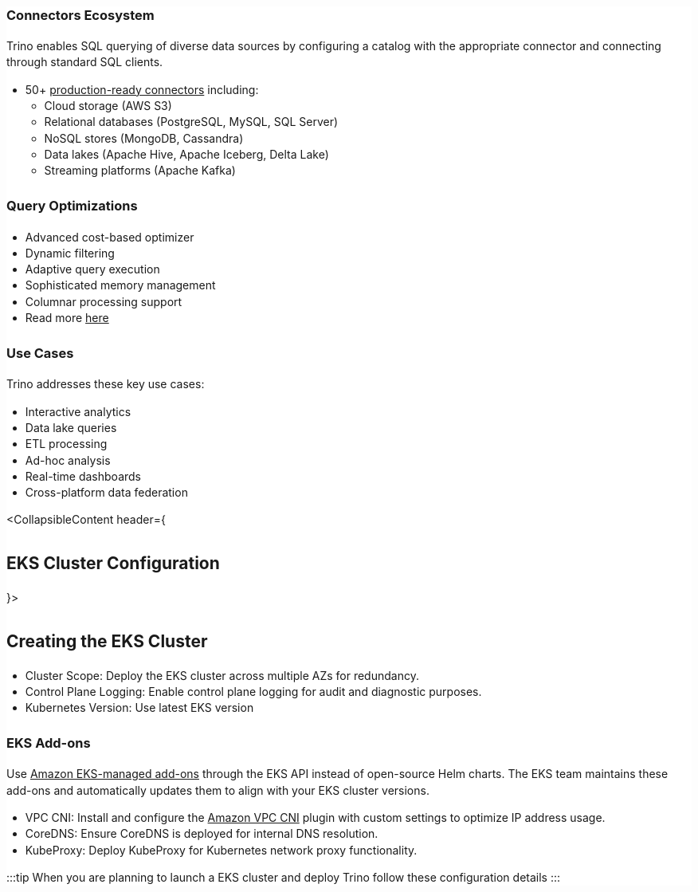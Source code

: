 ### Connectors Ecosystem

Trino enables SQL querying of diverse data sources by configuring a catalog with the appropriate connector and connecting through standard SQL clients.

- 50+ [production-ready connectors](https://trino.io/ecosystem/data-source) including:
  - Cloud storage (AWS S3)
  - Relational databases (PostgreSQL, MySQL, SQL Server)
  - NoSQL stores (MongoDB, Cassandra)
  - Data lakes (Apache Hive, Apache Iceberg, Delta Lake)
  - Streaming platforms (Apache Kafka)

### Query Optimizations

- Advanced cost-based optimizer
- Dynamic filtering
- Adaptive query execution
- Sophisticated memory management
- Columnar processing support
- Read more [here](https://trino.io/docs/current/optimizer.html)

### Use Cases

Trino addresses these key use cases:

- Interactive analytics
- Data lake queries
- ETL processing
- Ad-hoc analysis
- Real-time dashboards
- Cross-platform data federation

</CollapsibleContent>

<CollapsibleContent header={<h2><span>EKS Cluster Configuration</span></h2>}>

## Creating the EKS Cluster

- Cluster Scope: Deploy the EKS cluster across multiple AZs for redundancy.
- Control Plane Logging: Enable control plane logging for audit and diagnostic purposes.
- Kubernetes Version: Use latest EKS version

### EKS Add-ons

Use [Amazon EKS-managed add-ons](https://docs.aws.amazon.com/eks/latest/userguide/eks-add-ons.html) through the EKS API instead of open-source Helm charts. The EKS team maintains these add-ons and automatically updates them to align with your EKS cluster versions.
- VPC CNI: Install and configure the [Amazon VPC CNI](https://docs.aws.amazon.com/eks/latest/userguide/managing-vpc-cni.html) plugin with custom settings to optimize IP address usage.
- CoreDNS: Ensure CoreDNS is deployed for internal DNS resolution.
- KubeProxy: Deploy KubeProxy for Kubernetes network proxy functionality.

:::tip
When you are planning to launch a EKS cluster and deploy Trino follow these configuration details
:::
